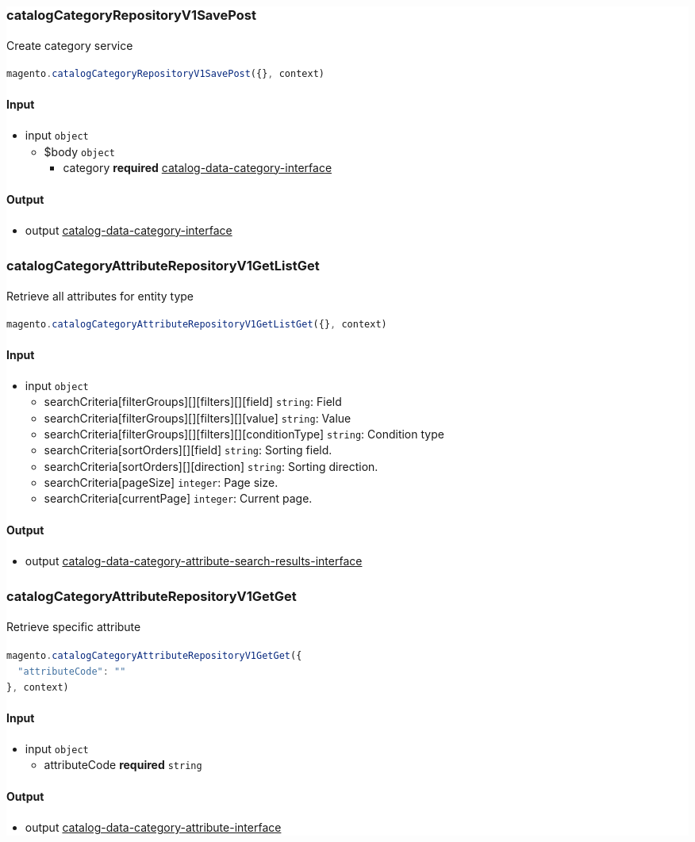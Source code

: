 ### catalogCategoryRepositoryV1SavePost
Create category service


```js
magento.catalogCategoryRepositoryV1SavePost({}, context)
```

#### Input
* input `object`
  * $body `object`
    * category **required** [catalog-data-category-interface](#catalog-data-category-interface)

#### Output
* output [catalog-data-category-interface](#catalog-data-category-interface)

### catalogCategoryAttributeRepositoryV1GetListGet
Retrieve all attributes for entity type


```js
magento.catalogCategoryAttributeRepositoryV1GetListGet({}, context)
```

#### Input
* input `object`
  * searchCriteria[filterGroups][][filters][][field] `string`: Field
  * searchCriteria[filterGroups][][filters][][value] `string`: Value
  * searchCriteria[filterGroups][][filters][][conditionType] `string`: Condition type
  * searchCriteria[sortOrders][][field] `string`: Sorting field.
  * searchCriteria[sortOrders][][direction] `string`: Sorting direction.
  * searchCriteria[pageSize] `integer`: Page size.
  * searchCriteria[currentPage] `integer`: Current page.

#### Output
* output [catalog-data-category-attribute-search-results-interface](#catalog-data-category-attribute-search-results-interface)

### catalogCategoryAttributeRepositoryV1GetGet
Retrieve specific attribute


```js
magento.catalogCategoryAttributeRepositoryV1GetGet({
  "attributeCode": ""
}, context)
```

#### Input
* input `object`
  * attributeCode **required** `string`

#### Output
* output [catalog-data-category-attribute-interface](#catalog-data-category-attribute-interface)
